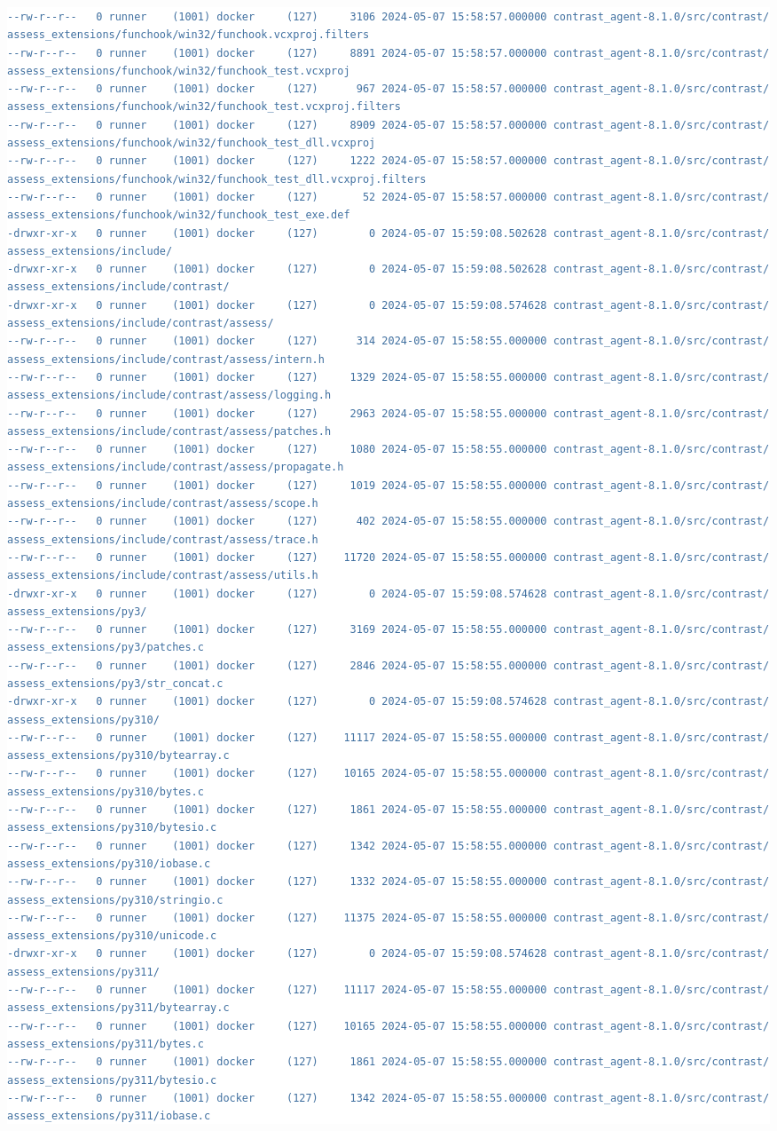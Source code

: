 ```diff
--rw-r--r--   0 runner    (1001) docker     (127)     3106 2024-05-07 15:58:57.000000 contrast_agent-8.1.0/src/contrast/assess_extensions/funchook/win32/funchook.vcxproj.filters
--rw-r--r--   0 runner    (1001) docker     (127)     8891 2024-05-07 15:58:57.000000 contrast_agent-8.1.0/src/contrast/assess_extensions/funchook/win32/funchook_test.vcxproj
--rw-r--r--   0 runner    (1001) docker     (127)      967 2024-05-07 15:58:57.000000 contrast_agent-8.1.0/src/contrast/assess_extensions/funchook/win32/funchook_test.vcxproj.filters
--rw-r--r--   0 runner    (1001) docker     (127)     8909 2024-05-07 15:58:57.000000 contrast_agent-8.1.0/src/contrast/assess_extensions/funchook/win32/funchook_test_dll.vcxproj
--rw-r--r--   0 runner    (1001) docker     (127)     1222 2024-05-07 15:58:57.000000 contrast_agent-8.1.0/src/contrast/assess_extensions/funchook/win32/funchook_test_dll.vcxproj.filters
--rw-r--r--   0 runner    (1001) docker     (127)       52 2024-05-07 15:58:57.000000 contrast_agent-8.1.0/src/contrast/assess_extensions/funchook/win32/funchook_test_exe.def
-drwxr-xr-x   0 runner    (1001) docker     (127)        0 2024-05-07 15:59:08.502628 contrast_agent-8.1.0/src/contrast/assess_extensions/include/
-drwxr-xr-x   0 runner    (1001) docker     (127)        0 2024-05-07 15:59:08.502628 contrast_agent-8.1.0/src/contrast/assess_extensions/include/contrast/
-drwxr-xr-x   0 runner    (1001) docker     (127)        0 2024-05-07 15:59:08.574628 contrast_agent-8.1.0/src/contrast/assess_extensions/include/contrast/assess/
--rw-r--r--   0 runner    (1001) docker     (127)      314 2024-05-07 15:58:55.000000 contrast_agent-8.1.0/src/contrast/assess_extensions/include/contrast/assess/intern.h
--rw-r--r--   0 runner    (1001) docker     (127)     1329 2024-05-07 15:58:55.000000 contrast_agent-8.1.0/src/contrast/assess_extensions/include/contrast/assess/logging.h
--rw-r--r--   0 runner    (1001) docker     (127)     2963 2024-05-07 15:58:55.000000 contrast_agent-8.1.0/src/contrast/assess_extensions/include/contrast/assess/patches.h
--rw-r--r--   0 runner    (1001) docker     (127)     1080 2024-05-07 15:58:55.000000 contrast_agent-8.1.0/src/contrast/assess_extensions/include/contrast/assess/propagate.h
--rw-r--r--   0 runner    (1001) docker     (127)     1019 2024-05-07 15:58:55.000000 contrast_agent-8.1.0/src/contrast/assess_extensions/include/contrast/assess/scope.h
--rw-r--r--   0 runner    (1001) docker     (127)      402 2024-05-07 15:58:55.000000 contrast_agent-8.1.0/src/contrast/assess_extensions/include/contrast/assess/trace.h
--rw-r--r--   0 runner    (1001) docker     (127)    11720 2024-05-07 15:58:55.000000 contrast_agent-8.1.0/src/contrast/assess_extensions/include/contrast/assess/utils.h
-drwxr-xr-x   0 runner    (1001) docker     (127)        0 2024-05-07 15:59:08.574628 contrast_agent-8.1.0/src/contrast/assess_extensions/py3/
--rw-r--r--   0 runner    (1001) docker     (127)     3169 2024-05-07 15:58:55.000000 contrast_agent-8.1.0/src/contrast/assess_extensions/py3/patches.c
--rw-r--r--   0 runner    (1001) docker     (127)     2846 2024-05-07 15:58:55.000000 contrast_agent-8.1.0/src/contrast/assess_extensions/py3/str_concat.c
-drwxr-xr-x   0 runner    (1001) docker     (127)        0 2024-05-07 15:59:08.574628 contrast_agent-8.1.0/src/contrast/assess_extensions/py310/
--rw-r--r--   0 runner    (1001) docker     (127)    11117 2024-05-07 15:58:55.000000 contrast_agent-8.1.0/src/contrast/assess_extensions/py310/bytearray.c
--rw-r--r--   0 runner    (1001) docker     (127)    10165 2024-05-07 15:58:55.000000 contrast_agent-8.1.0/src/contrast/assess_extensions/py310/bytes.c
--rw-r--r--   0 runner    (1001) docker     (127)     1861 2024-05-07 15:58:55.000000 contrast_agent-8.1.0/src/contrast/assess_extensions/py310/bytesio.c
--rw-r--r--   0 runner    (1001) docker     (127)     1342 2024-05-07 15:58:55.000000 contrast_agent-8.1.0/src/contrast/assess_extensions/py310/iobase.c
--rw-r--r--   0 runner    (1001) docker     (127)     1332 2024-05-07 15:58:55.000000 contrast_agent-8.1.0/src/contrast/assess_extensions/py310/stringio.c
--rw-r--r--   0 runner    (1001) docker     (127)    11375 2024-05-07 15:58:55.000000 contrast_agent-8.1.0/src/contrast/assess_extensions/py310/unicode.c
-drwxr-xr-x   0 runner    (1001) docker     (127)        0 2024-05-07 15:59:08.574628 contrast_agent-8.1.0/src/contrast/assess_extensions/py311/
--rw-r--r--   0 runner    (1001) docker     (127)    11117 2024-05-07 15:58:55.000000 contrast_agent-8.1.0/src/contrast/assess_extensions/py311/bytearray.c
--rw-r--r--   0 runner    (1001) docker     (127)    10165 2024-05-07 15:58:55.000000 contrast_agent-8.1.0/src/contrast/assess_extensions/py311/bytes.c
--rw-r--r--   0 runner    (1001) docker     (127)     1861 2024-05-07 15:58:55.000000 contrast_agent-8.1.0/src/contrast/assess_extensions/py311/bytesio.c
--rw-r--r--   0 runner    (1001) docker     (127)     1342 2024-05-07 15:58:55.000000 contrast_agent-8.1.0/src/contrast/assess_extensions/py311/iobase.c
```